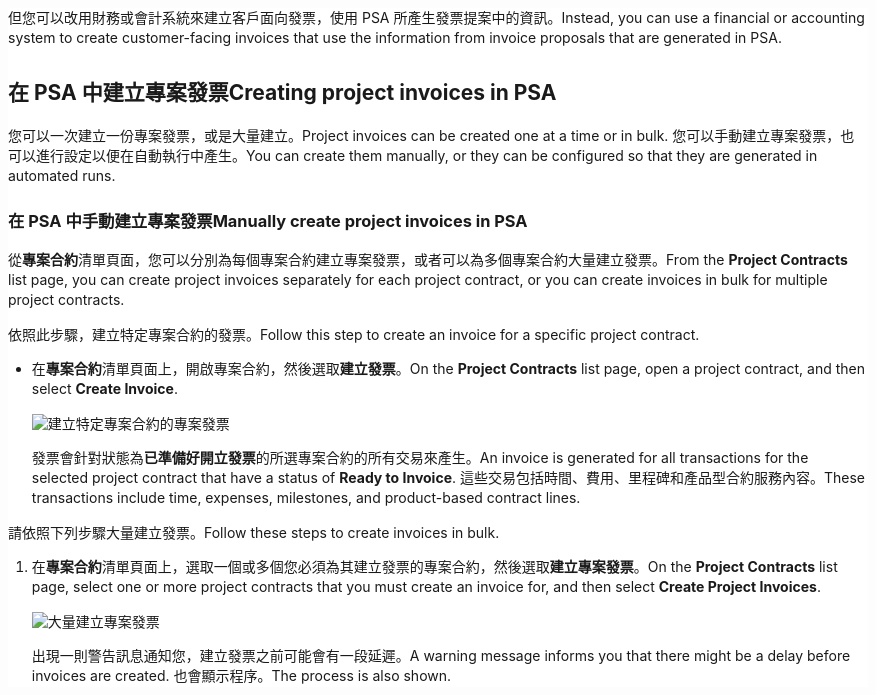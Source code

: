 <span data-ttu-id="d4319-110">但您可以改用財務或會計系統來建立客戶面向發票，使用 PSA 所產生發票提案中的資訊。</span><span class="sxs-lookup"><span data-stu-id="d4319-110">Instead, you can use a financial or accounting system to create customer-facing invoices that use the information from invoice proposals that are generated in PSA.</span></span>

## <a name="creating-project-invoices-in-psa"></a><span data-ttu-id="d4319-111">在 PSA 中建立專案發票</span><span class="sxs-lookup"><span data-stu-id="d4319-111">Creating project invoices in PSA</span></span>

<span data-ttu-id="d4319-112">您可以一次建立一份專案發票，或是大量建立。</span><span class="sxs-lookup"><span data-stu-id="d4319-112">Project invoices can be created one at a time or in bulk.</span></span> <span data-ttu-id="d4319-113">您可以手動建立專案發票，也可以進行設定以便在自動執行中產生。</span><span class="sxs-lookup"><span data-stu-id="d4319-113">You can create them manually, or they can be configured so that they are generated in automated runs.</span></span>

### <a name="manually-create-project-invoices-in-psa"></a><span data-ttu-id="d4319-114">在 PSA 中手動建立專案發票</span><span class="sxs-lookup"><span data-stu-id="d4319-114">Manually create project invoices in PSA</span></span>

<span data-ttu-id="d4319-115">從**專案合約**清單頁面，您可以分別為每個專案合約建立專案發票，或者可以為多個專案合約大量建立發票。</span><span class="sxs-lookup"><span data-stu-id="d4319-115">From the **Project Contracts** list page, you can create project invoices separately for each project contract, or you can create invoices in bulk for multiple project contracts.</span></span>

<span data-ttu-id="d4319-116">依照此步驟，建立特定專案合約的發票。</span><span class="sxs-lookup"><span data-stu-id="d4319-116">Follow this step to create an invoice for a specific project contract.</span></span>

- <span data-ttu-id="d4319-117">在**專案合約**清單頁面上，開啟專案合約，然後選取**建立發票**。</span><span class="sxs-lookup"><span data-stu-id="d4319-117">On the **Project Contracts** list page, open a project contract, and then select **Create Invoice**.</span></span>

    ![建立特定專案合約的專案發票](media/CreateProjectInvoicesOneByOne.png)

    <span data-ttu-id="d4319-119">發票會針對狀態為**已準備好開立發票**的所選專案合約的所有交易來產生。</span><span class="sxs-lookup"><span data-stu-id="d4319-119">An invoice is generated for all transactions for the selected project contract that have a status of **Ready to Invoice**.</span></span> <span data-ttu-id="d4319-120">這些交易包括時間、費用、里程碑和產品型合約服務內容。</span><span class="sxs-lookup"><span data-stu-id="d4319-120">These transactions include time, expenses, milestones, and product-based contract lines.</span></span>

<span data-ttu-id="d4319-121">請依照下列步驟大量建立發票。</span><span class="sxs-lookup"><span data-stu-id="d4319-121">Follow these steps to create invoices in bulk.</span></span>

1. <span data-ttu-id="d4319-122">在**專案合約**清單頁面上，選取一個或多個您必須為其建立發票的專案合約，然後選取**建立專案發票**。</span><span class="sxs-lookup"><span data-stu-id="d4319-122">On the **Project Contracts** list page, select one or more project contracts that you must create an invoice for, and then select **Create Project Invoices**.</span></span>

    ![大量建立專案發票](media/CreateProjectInvoicesBulk.png)

    <span data-ttu-id="d4319-124">出現一則警告訊息通知您，建立發票之前可能會有一段延遲。</span><span class="sxs-lookup"><span data-stu-id="d4319-124">A warning message informs you that there might be a delay before invoices are created.</span></span> <span data-ttu-id="d4319-125">也會顯示程序。</span><span class="sxs-lookup"><span data-stu-id="d4319-125">The process is also shown.</span></span>
